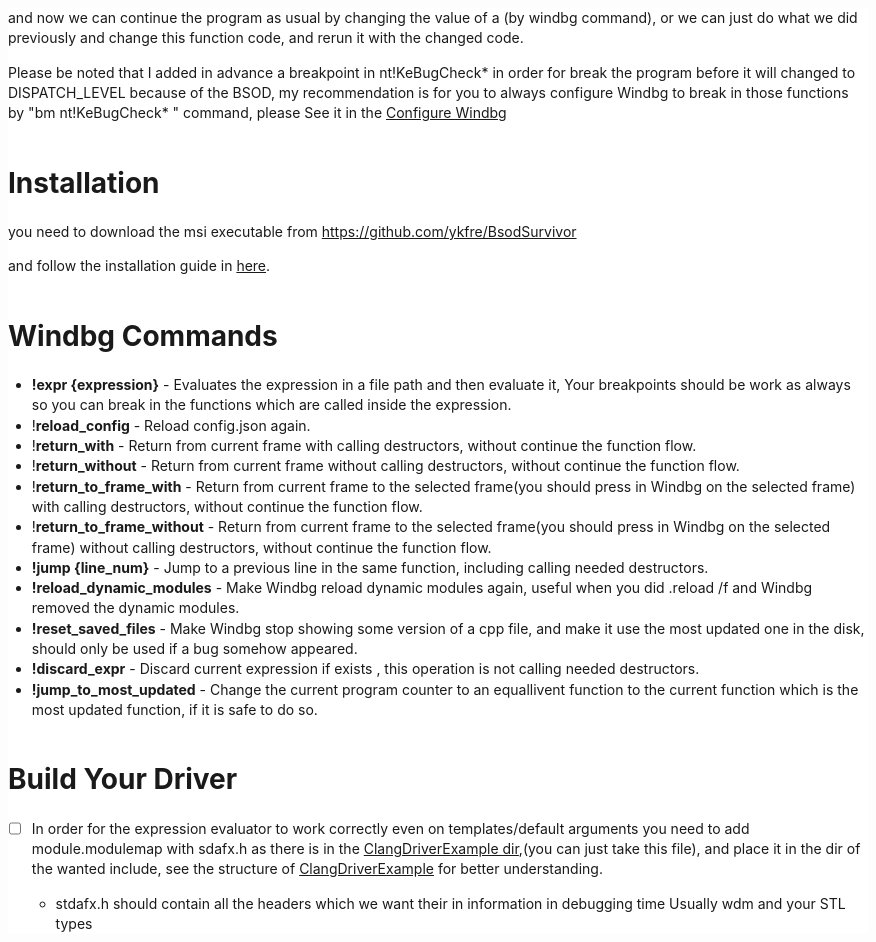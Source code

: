 and now  we can continue the program as usual by changing the value of a (by windbg command),  or we can just do what we did previously and change this function code, and rerun it with the changed code.

Please be noted that I added in advance a breakpoint in nt!KeBugCheck* in order for break the program before it will changed to DISPATCH_LEVEL because of the BSOD, my recommendation is for you to always configure Windbg to break in those functions by "bm nt!KeBugCheck* " command, please See it in the [Configure Windbg](#configure-windbg)

# Installation

you need to download the msi executable from https://github.com/ykfre/BsodSurvivor

and follow the installation guide in [here](installer/README.md).

# Windbg Commands

- **!expr {expression}** - Evaluates the expression in a file path and then evaluate it, Your breakpoints should be work as always so you can break in the functions which are called inside the expression.
- !**reload_config** - Reload config.json again.
- !**return_with** - Return from current frame with calling destructors, without continue the function flow.
- !**return_without** - Return from current frame without calling destructors, without continue the function flow.
- !**return_to_frame_with** - Return from current frame to the selected frame(you should press in Windbg on the selected frame) with calling destructors, without continue the function flow.
- !**return_to_frame_without** - Return from current frame to the selected frame(you should press in Windbg on the selected frame) without calling destructors, without continue the function flow.
- **!jump {line_num}** - Jump to a previous line in the same function, including calling needed destructors.
- **!reload_dynamic_modules** - Make Windbg reload dynamic modules again, useful when you did .reload /f and Windbg removed the dynamic modules.
- **!reset_saved_files** - Make Windbg stop showing some version of a cpp file, and make it use the most updated one in the disk, should only be used if a bug somehow appeared. 
- **!discard_expr** - Discard current expression if exists , this operation is not calling needed destructors.
- **!jump_to_most_updated** - Change the current program counter to an equallivent function to the current function which is the most updated function, if it is safe to do so.

# Build Your Driver

- [ ] In order for the expression evaluator to work correctly even on templates/default arguments you need to add module.modulemap with sdafx.h as there is in the [ClangDriverExample dir](bsodSurvivor\clangDriverExample\msis\module.modulemap),(you can just take this file), and place it in the dir of the wanted include, see the structure of [ClangDriverExample](bsodSurvivor\clangDriverExample) for better understanding.

  - stdafx.h should contain all the headers which we want their in information in debugging time Usually wdm and your STL types
